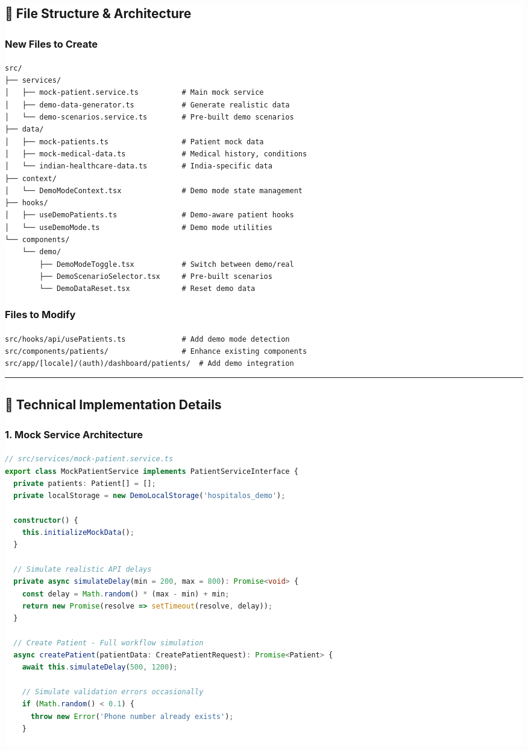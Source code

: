 ## 📁 **File Structure & Architecture**

### New Files to Create
```
src/
├── services/
│   ├── mock-patient.service.ts          # Main mock service
│   ├── demo-data-generator.ts           # Generate realistic data
│   └── demo-scenarios.service.ts        # Pre-built demo scenarios
├── data/
│   ├── mock-patients.ts                 # Patient mock data
│   ├── mock-medical-data.ts             # Medical history, conditions
│   └── indian-healthcare-data.ts        # India-specific data
├── context/
│   └── DemoModeContext.tsx              # Demo mode state management
├── hooks/
│   ├── useDemoPatients.ts               # Demo-aware patient hooks
│   └── useDemoMode.ts                   # Demo mode utilities
└── components/
    └── demo/
        ├── DemoModeToggle.tsx           # Switch between demo/real
        ├── DemoScenarioSelector.tsx     # Pre-built scenarios
        └── DemoDataReset.tsx            # Reset demo data
```

### Files to Modify
```
src/hooks/api/usePatients.ts             # Add demo mode detection
src/components/patients/                 # Enhance existing components
src/app/[locale]/(auth)/dashboard/patients/  # Add demo integration
```

---

## 🔧 **Technical Implementation Details**

### 1. Mock Service Architecture

```typescript
// src/services/mock-patient.service.ts
export class MockPatientService implements PatientServiceInterface {
  private patients: Patient[] = [];
  private localStorage = new DemoLocalStorage('hospitalos_demo');
  
  constructor() {
    this.initializeMockData();
  }
  
  // Simulate realistic API delays
  private async simulateDelay(min = 200, max = 800): Promise<void> {
    const delay = Math.random() * (max - min) + min;
    return new Promise(resolve => setTimeout(resolve, delay));
  }
  
  // Create Patient - Full workflow simulation
  async createPatient(patientData: CreatePatientRequest): Promise<Patient> {
    await this.simulateDelay(500, 1200);
    
    // Simulate validation errors occasionally
    if (Math.random() < 0.1) {
      throw new Error('Phone number already exists');
    }
    
```